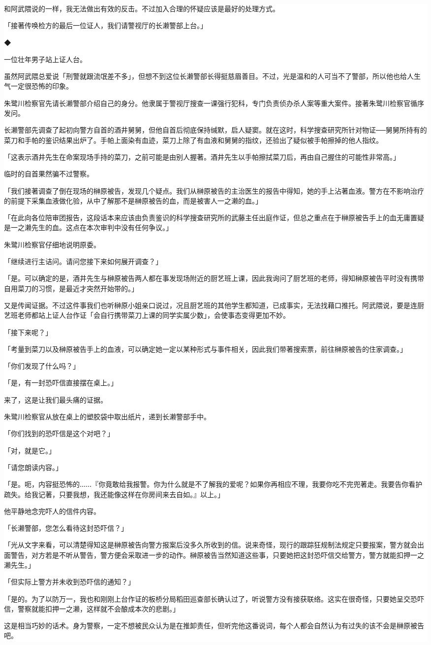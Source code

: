 和阿武隈说的一样，我无法做出有效的反击。不过加入合理的怀疑应该是最好的处理方式。

「接著传唤检方的最后一位证人，我们请警视厅的长濑警部上台。」

◆

一位壮年男子站上证人台。

虽然阿武隈总爱说「刑警就跟流氓差不多」，但想不到这位长濑警部长得挺慈眉善目。不过，光是温和的人可当不了警部，所以他也给人生气一定很恐怖的印象。

朱鹭川检察官先请长濑警部介绍自己的身分。他隶属于警视厅搜查一课强行犯科，专门负责侦办杀人案等重大案件。接著朱鹭川检察官循序发问。

长濑警部先调查了起初向警方自首的酒井舅舅，但他自首后彻底保持缄默，启人疑窦。就在这时，科学搜查研究所针对物证──舅舅所持有的菜刀和手帕的鉴识结果出炉了。手帕上面染有血迹，菜刀上除了有血液和舅舅的指纹，还验出了疑似被手帕擦掉的他人指纹。

「这表示酒井先生在命案现场手持的菜刀，之前可能是由别人握著。酒井先生以手帕擦拭菜刀后，再由自己握住的可能性非常高。」

临时的自首果然骗不过警察。

「我们接著调查了倒在现场的榊原被告，发现几个疑点。我们从榊原被告的主治医生的报告中得知，她的手上沾著血液。警方在不影响治疗的前提下采集血液做化验，从中了解那不是榊原被告的血，而是被害人一之濑的血。」

「在此向各位陪审团报告，这段话本来应该由负责鉴识的科学搜查研究所的武藤主任出庭作证，但总之重点在于榊原被告手上的血无庸置疑是一之濑先生的血。这点在本次审判中没有任何争议。」

朱鹭川检察官仔细地说明原委。

「继续进行主诘问。请问您接下来如何展开调查？」

「是。可以确定的是，酒井先生与榊原被告两人都在事发现场附近的厨艺班上课，因此我询问了厨艺班的老师，得知榊原被告平时没有携带自用菜刀的习惯，是最近才突然开始带的。」

又是传闻证据。不过这件事我们也听榊原小姐亲口说过，况且厨艺班的其他学生都知道，已成事实，无法找藉口推托。阿武隈说，要是连厨艺班老师都站上证人台作证「会自行携带菜刀上课的同学实属少数」，会使事态变得更加不妙。

「接下来呢？」

「考量到菜刀以及榊原被告手上的血液，可以确定她一定以某种形式与事件相关，因此我们带著搜索票，前往榊原被告的住家调查。」

「你们发现了什么吗？」

「是，有一封恐吓信直接摆在桌上。」

来了，这是让我们最头痛的证据。

朱鹭川检察官从放在桌上的塑胶袋中取出纸片，递到长濑警部手中。

「你们找到的恐吓信是这个对吧？」

「对，就是它。」

「请您朗读内容。」

「是。呃，内容挺恐怖的……『你竟敢给我报警。你为什么就是不了解我的爱呢？如果你再相应不理，我要你吃不完兜著走。我要告你看护疏失。给我记著，只要我想，我还能像这样在你房间来去自如。』以上。」

他平静地念完吓人的信件内容。

「长濑警部，您怎么看待这封恐吓信？」

「光从文字来看，可以清楚得知这是榊原被告向警方报案后没多久所收到的信。说来奇怪，现行的跟踪狂规制法规定只要报案，警方就会出面警告，对方若是不听从警告，警方便会采取进一步的动作。榊原被告当然知道这些事，只要她把这封恐吓信交给警方，警方就能扣押一之濑先生。」

「但实际上警方并未收到恐吓信的通知？」

「是的。为了以防万一，我也和刚刚上台作证的板桥分局稻田巡查部长确认过了，听说警方没有接获联络。这实在很奇怪，只要她呈交恐吓信，警察就能扣押一之濑，这样就不会酿成本次的悲剧。」

这是相当巧妙的话术。身为警察，一定不想被民众认为是在推卸责任，但听完他这番说词，每个人都会自然认为有过失的该不会是榊原被告吧。
